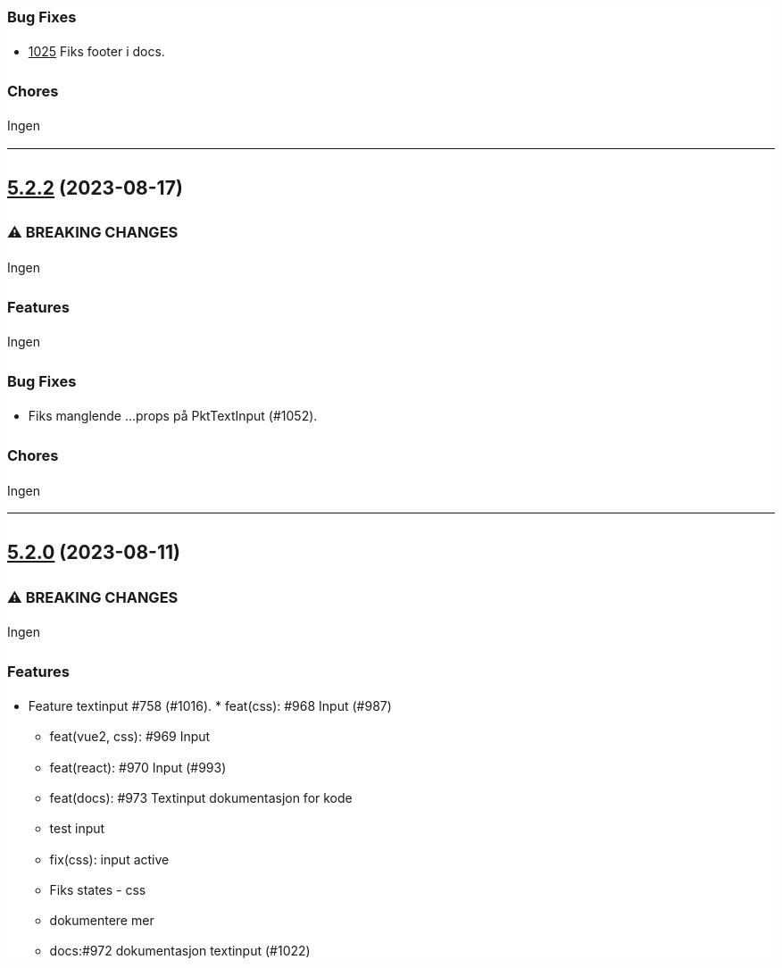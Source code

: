 ### Bug Fixes
* [1025](https://github.com/oslokommune/punkt/issues/1025) Fiks footer i docs. 


### Chores
Ingen

---


## [5.2.2](https://github.com/oslokommune/punkt/compare/5.2.1...5.2.2) (2023-08-17)

### ⚠ BREAKING CHANGES
Ingen

### Features
Ingen

### Bug Fixes
* Fiks manglende ...props på PktTextInput (#1052). 


### Chores
Ingen

---


## [5.2.0](https://github.com/oslokommune/punkt/compare/5.1.21...5.2.0) (2023-08-11)

### ⚠ BREAKING CHANGES
Ingen

### Features
* Feature textinput #758 (#1016). * feat(css): #968 Input (#987)
  
  * feat(vue2, css): #969 Input
  
  * feat(react): #970 Input (#993)
  
  * feat(docs): #973 Textinput dokumentasjon for kode
  
  * test input
  
  * fix(css): input active
  
  * Fiks states - css
  
  * dokumentere mer
  
  * docs:#972 dokumentasjon textinput (#1022)
  